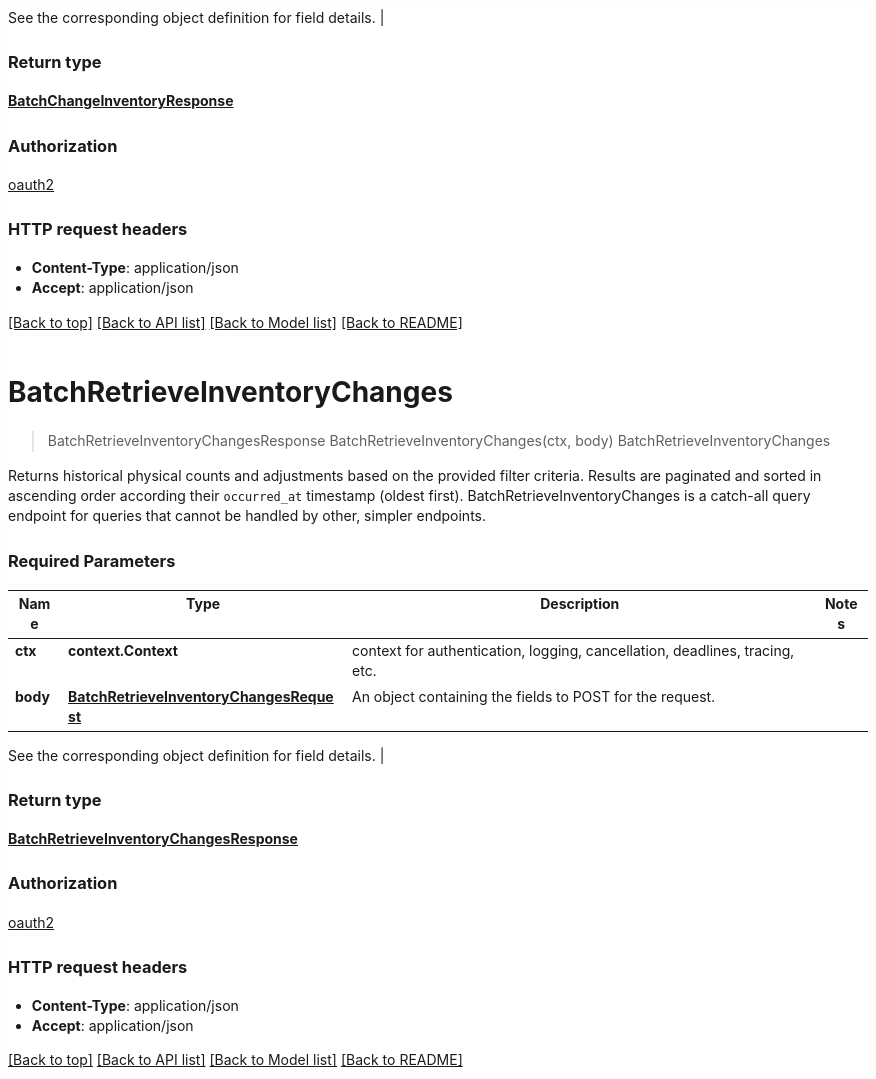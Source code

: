 See the corresponding object definition for field details. | 

### Return type

[**BatchChangeInventoryResponse**](BatchChangeInventoryResponse.md)

### Authorization

[oauth2](../README.md#oauth2)

### HTTP request headers

 - **Content-Type**: application/json
 - **Accept**: application/json

[[Back to top]](#) [[Back to API list]](../README.md#documentation-for-api-endpoints) [[Back to Model list]](../README.md#documentation-for-models) [[Back to README]](../README.md)

# **BatchRetrieveInventoryChanges**
> BatchRetrieveInventoryChangesResponse BatchRetrieveInventoryChanges(ctx, body)
BatchRetrieveInventoryChanges

Returns historical physical counts and adjustments based on the provided filter criteria.  Results are paginated and sorted in ascending order according their `occurred_at` timestamp (oldest first).  BatchRetrieveInventoryChanges is a catch-all query endpoint for queries that cannot be handled by other, simpler endpoints.

### Required Parameters

Name | Type | Description  | Notes
------------- | ------------- | ------------- | -------------
 **ctx** | **context.Context** | context for authentication, logging, cancellation, deadlines, tracing, etc.
  **body** | [**BatchRetrieveInventoryChangesRequest**](BatchRetrieveInventoryChangesRequest.md)| An object containing the fields to POST for the request.

See the corresponding object definition for field details. | 

### Return type

[**BatchRetrieveInventoryChangesResponse**](BatchRetrieveInventoryChangesResponse.md)

### Authorization

[oauth2](../README.md#oauth2)

### HTTP request headers

 - **Content-Type**: application/json
 - **Accept**: application/json

[[Back to top]](#) [[Back to API list]](../README.md#documentation-for-api-endpoints) [[Back to Model list]](../README.md#documentation-for-models) [[Back to README]](../README.md)
